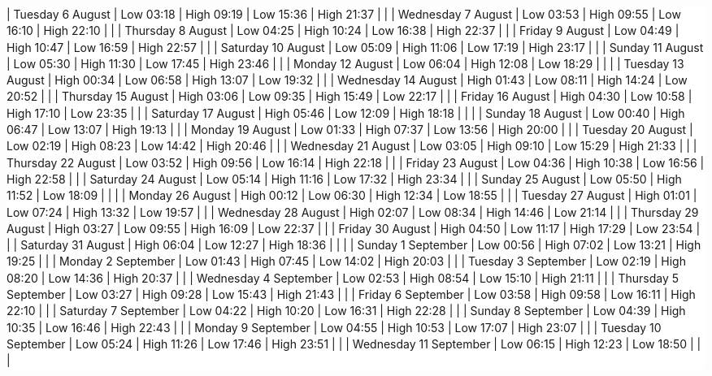 | Tuesday 6 August | Low 03:18 | High 09:19 | Low 15:36 | High 21:37 |  |
| Wednesday 7 August | Low 03:53 | High 09:55 | Low 16:10 | High 22:10 |  |
| Thursday 8 August | Low 04:25 | High 10:24 | Low 16:38 | High 22:37 |  |
| Friday 9 August | Low 04:49 | High 10:47 | Low 16:59 | High 22:57 |  |
| Saturday 10 August | Low 05:09 | High 11:06 | Low 17:19 | High 23:17 |  |
| Sunday 11 August | Low 05:30 | High 11:30 | Low 17:45 | High 23:46 |  |
| Monday 12 August | Low 06:04 | High 12:08 | Low 18:29 |  |  |
| Tuesday 13 August | High 00:34 | Low 06:58 | High 13:07 | Low 19:32 |  |
| Wednesday 14 August | High 01:43 | Low 08:11 | High 14:24 | Low 20:52 |  |
| Thursday 15 August | High 03:06 | Low 09:35 | High 15:49 | Low 22:17 |  |
| Friday 16 August | High 04:30 | Low 10:58 | High 17:10 | Low 23:35 |  |
| Saturday 17 August | High 05:46 | Low 12:09 | High 18:18 |  |  |
| Sunday 18 August | Low 00:40 | High 06:47 | Low 13:07 | High 19:13 |  |
| Monday 19 August | Low 01:33 | High 07:37 | Low 13:56 | High 20:00 |  |
| Tuesday 20 August | Low 02:19 | High 08:23 | Low 14:42 | High 20:46 |  |
| Wednesday 21 August | Low 03:05 | High 09:10 | Low 15:29 | High 21:33 |  |
| Thursday 22 August | Low 03:52 | High 09:56 | Low 16:14 | High 22:18 |  |
| Friday 23 August | Low 04:36 | High 10:38 | Low 16:56 | High 22:58 |  |
| Saturday 24 August | Low 05:14 | High 11:16 | Low 17:32 | High 23:34 |  |
| Sunday 25 August | Low 05:50 | High 11:52 | Low 18:09 |  |  |
| Monday 26 August | High 00:12 | Low 06:30 | High 12:34 | Low 18:55 |  |
| Tuesday 27 August | High 01:01 | Low 07:24 | High 13:32 | Low 19:57 |  |
| Wednesday 28 August | High 02:07 | Low 08:34 | High 14:46 | Low 21:14 |  |
| Thursday 29 August | High 03:27 | Low 09:55 | High 16:09 | Low 22:37 |  |
| Friday 30 August | High 04:50 | Low 11:17 | High 17:29 | Low 23:54 |  |
| Saturday 31 August | High 06:04 | Low 12:27 | High 18:36 |  |  |
| Sunday 1 September | Low 00:56 | High 07:02 | Low 13:21 | High 19:25 |  |
| Monday 2 September | Low 01:43 | High 07:45 | Low 14:02 | High 20:03 |  |
| Tuesday 3 September | Low 02:19 | High 08:20 | Low 14:36 | High 20:37 |  |
| Wednesday 4 September | Low 02:53 | High 08:54 | Low 15:10 | High 21:11 |  |
| Thursday 5 September | Low 03:27 | High 09:28 | Low 15:43 | High 21:43 |  |
| Friday 6 September | Low 03:58 | High 09:58 | Low 16:11 | High 22:10 |  |
| Saturday 7 September | Low 04:22 | High 10:20 | Low 16:31 | High 22:28 |  |
| Sunday 8 September | Low 04:39 | High 10:35 | Low 16:46 | High 22:43 |  |
| Monday 9 September | Low 04:55 | High 10:53 | Low 17:07 | High 23:07 |  |
| Tuesday 10 September | Low 05:24 | High 11:26 | Low 17:46 | High 23:51 |  |
| Wednesday 11 September | Low 06:15 | High 12:23 | Low 18:50 |  |  |